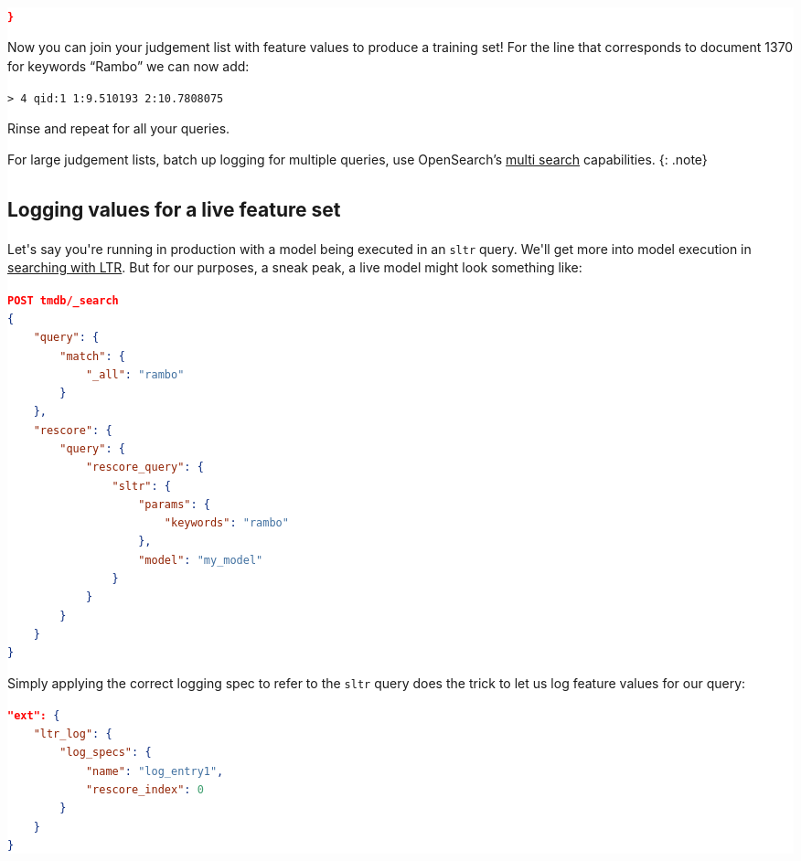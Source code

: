 ```json
}
```

Now you can join your judgement list with feature values to produce a training set! For the line that corresponds to document 1370 for keywords “Rambo” we can now add:

```
> 4 qid:1 1:9.510193 2:10.7808075
```

Rinse and repeat for all your queries.

For large judgement lists, batch up logging for multiple queries,
use OpenSearch’s [multi search]({{site.url}}{{site.baseurl}}/api-reference/multi-search/) capabilities.
{: .note}

## Logging values for a live feature set

Let's say you're running in production with a model being executed in
an `sltr` query. We'll get more into model execution in
[searching with LTR]({{site.url}}{{site.baseurl}}/search-plugins/ltr/searching-with-your-model/). But for our
purposes, a sneak peak, a live model might look something like:

```json
POST tmdb/_search
{
    "query": {
        "match": {
            "_all": "rambo"
        }
    },
    "rescore": {
        "query": {
            "rescore_query": {
                "sltr": {
                    "params": {
                        "keywords": "rambo"
                    },
                    "model": "my_model"
                }
            }
        }
    }
}
```

Simply applying the correct logging spec to refer to the `sltr` query
does the trick to let us log feature values for our query:

```json
"ext": {
    "ltr_log": {
        "log_specs": {
            "name": "log_entry1",
            "rescore_index": 0
        }
    }
}
```
